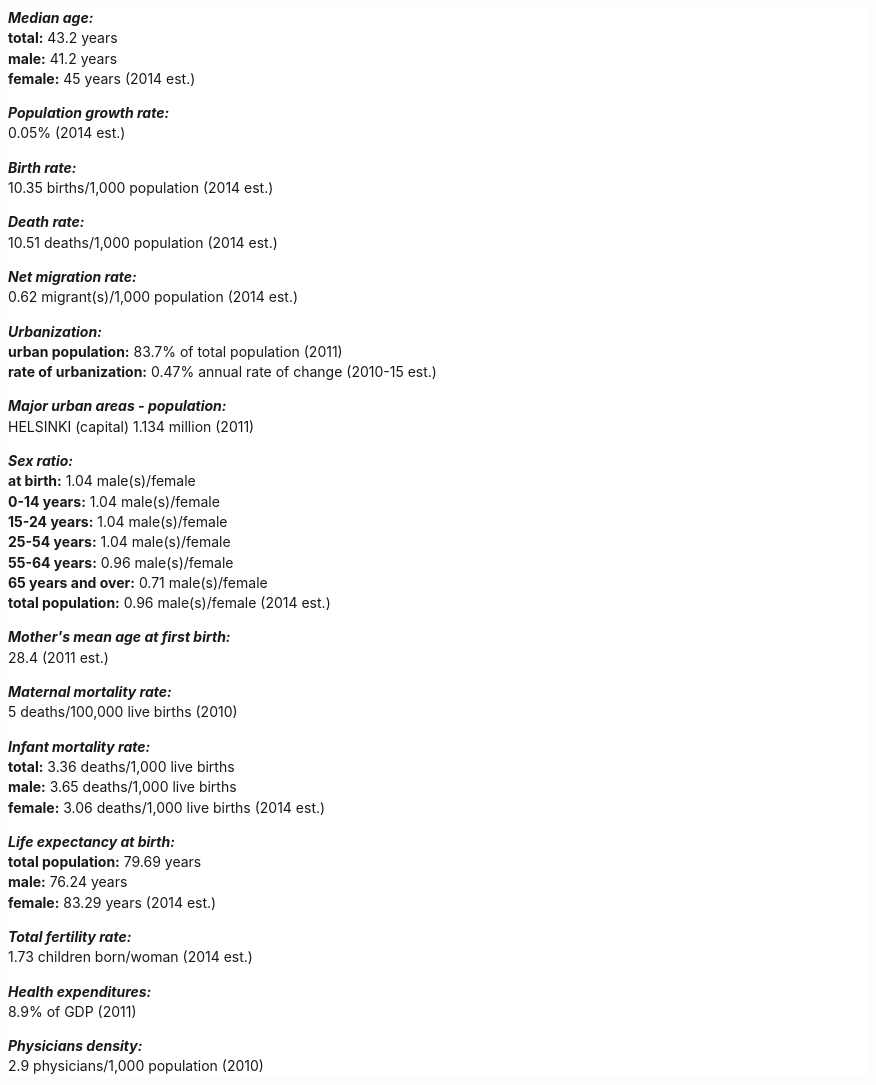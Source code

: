 **_Median age:_**   
**total:** 43.2 years   
**male:** 41.2 years   
**female:** 45 years (2014 est.)

**_Population growth rate:_**   
0.05% (2014 est.)

**_Birth rate:_**   
10.35 births/1,000 population (2014 est.)

**_Death rate:_**   
10.51 deaths/1,000 population (2014 est.)

**_Net migration rate:_**   
0.62 migrant(s)/1,000 population (2014 est.)

**_Urbanization:_**   
**urban population:** 83.7% of total population (2011)   
**rate of urbanization:** 0.47% annual rate of change (2010-15 est.)

**_Major urban areas - population:_**   
HELSINKI (capital) 1.134 million (2011)

**_Sex ratio:_**   
**at birth:** 1.04 male(s)/female   
**0-14 years:** 1.04 male(s)/female   
**15-24 years:** 1.04 male(s)/female   
**25-54 years:** 1.04 male(s)/female   
**55-64 years:** 0.96 male(s)/female   
**65 years and over:** 0.71 male(s)/female   
**total population:** 0.96 male(s)/female (2014 est.)

**_Mother's mean age at first birth:_**   
28.4 (2011 est.)

**_Maternal mortality rate:_**   
5 deaths/100,000 live births (2010)

**_Infant mortality rate:_**   
**total:** 3.36 deaths/1,000 live births   
**male:** 3.65 deaths/1,000 live births   
**female:** 3.06 deaths/1,000 live births (2014 est.)

**_Life expectancy at birth:_**   
**total population:** 79.69 years   
**male:** 76.24 years   
**female:** 83.29 years (2014 est.)

**_Total fertility rate:_**   
1.73 children born/woman (2014 est.)

**_Health expenditures:_**   
8.9% of GDP (2011)

**_Physicians density:_**   
2.9 physicians/1,000 population (2010)
